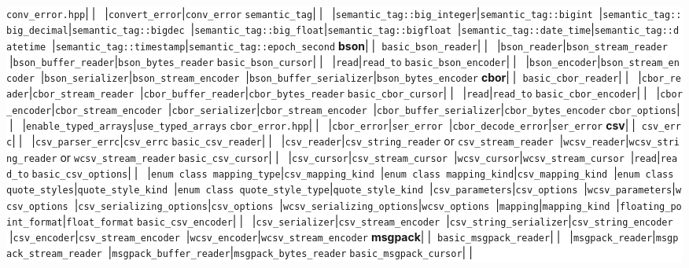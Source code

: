 `conv_error.hpp`|&nbsp;|&nbsp;
&nbsp;|`convert_error`|`conv_error`
`semantic_tag`|&nbsp;|&nbsp;
&nbsp;|`semantic_tag::big_integer`|`semantic_tag::bigint`
&nbsp;|`semantic_tag::big_decimal`|`semantic_tag::bigdec`
&nbsp;|`semantic_tag::big_float`|`semantic_tag::bigfloat`
&nbsp;|`semantic_tag::date_time`|`semantic_tag::datetime`
&nbsp;|`semantic_tag::timestamp`|`semantic_tag::epoch_second`
__bson__|&nbsp;|&nbsp;
`basic_bson_reader`|&nbsp;|&nbsp;
&nbsp;|`bson_reader`|`bson_stream_reader`
&nbsp;|`bson_buffer_reader`|`bson_bytes_reader`
`basic_bson_cursor`|&nbsp;|&nbsp;
&nbsp;|`read`|`read_to`
`basic_bson_encoder`|&nbsp;|&nbsp;
&nbsp;|`bson_encoder`|`bson_stream_encoder`
&nbsp;|`bson_serializer`|`bson_stream_encoder`
&nbsp;|`bson_buffer_serializer`|`bson_bytes_encoder`
__cbor__|&nbsp;|&nbsp;
`basic_cbor_reader`|&nbsp;|&nbsp;
&nbsp;|`cbor_reader`|`cbor_stream_reader`
&nbsp;|`cbor_buffer_reader`|`cbor_bytes_reader`
`basic_cbor_cursor`|&nbsp;|&nbsp;
&nbsp;|`read`|`read_to`
`basic_cbor_encoder`|&nbsp;|&nbsp;
&nbsp;|`cbor_encoder`|`cbor_stream_encoder`
&nbsp;|`cbor_serializer`|`cbor_stream_encoder`
&nbsp;|`cbor_buffer_serializer`|`cbor_bytes_encoder`
`cbor_options`|&nbsp;|&nbsp;
&nbsp;|`enable_typed_arrays`|`use_typed_arrays`
`cbor_error.hpp`|&nbsp;|&nbsp;
&nbsp;|`cbor_error`|`ser_error`
&nbsp;|`cbor_decode_error`|`ser_error`
__csv__|&nbsp;|&nbsp;
`csv_errc`|&nbsp;|&nbsp;
&nbsp;|`csv_parser_errc`|`csv_errc`
`basic_csv_reader`|&nbsp;|&nbsp;
&nbsp;|`csv_reader`|`csv_string_reader` or `csv_stream_reader`
&nbsp;|`wcsv_reader`|`wcsv_string_reader` or `wcsv_stream_reader`
`basic_csv_cursor`|&nbsp;|&nbsp;
&nbsp;|`csv_cursor`|`csv_stream_cursor`
&nbsp;|`wcsv_cursor`|`wcsv_stream_cursor`
&nbsp;|`read`|`read_to`
`basic_csv_options`|&nbsp;|&nbsp;
&nbsp;|`enum class mapping_type`|`csv_mapping_kind`
&nbsp;|`enum class mapping_kind`|`csv_mapping_kind`
&nbsp;|`enum class quote_styles`|`quote_style_kind`
&nbsp;|`enum class quote_style_type`|`quote_style_kind`
&nbsp;|`csv_parameters`|`csv_options`
&nbsp;|`wcsv_parameters`|`wcsv_options`
&nbsp;|`csv_serializing_options`|`csv_options`
&nbsp;|`wcsv_serializing_options`|`wcsv_options`
&nbsp;|`mapping`|`mapping_kind`
&nbsp;|`floating_point_format`|`float_format`
`basic_csv_encoder`|&nbsp;|&nbsp;
&nbsp;|`csv_serializer`|`csv_stream_encoder`
&nbsp;|`csv_string_serializer`|`csv_string_encoder`
&nbsp;|`csv_encoder`|`csv_stream_encoder`
&nbsp;|`wcsv_encoder`|`wcsv_stream_encoder`
__msgpack__|&nbsp;|&nbsp;
`basic_msgpack_reader`|&nbsp;|&nbsp;
&nbsp;|`msgpack_reader`|`msgpack_stream_reader`
&nbsp;|`msgpack_buffer_reader`|`msgpack_bytes_reader`
`basic_msgpack_cursor`|&nbsp;|&nbsp;